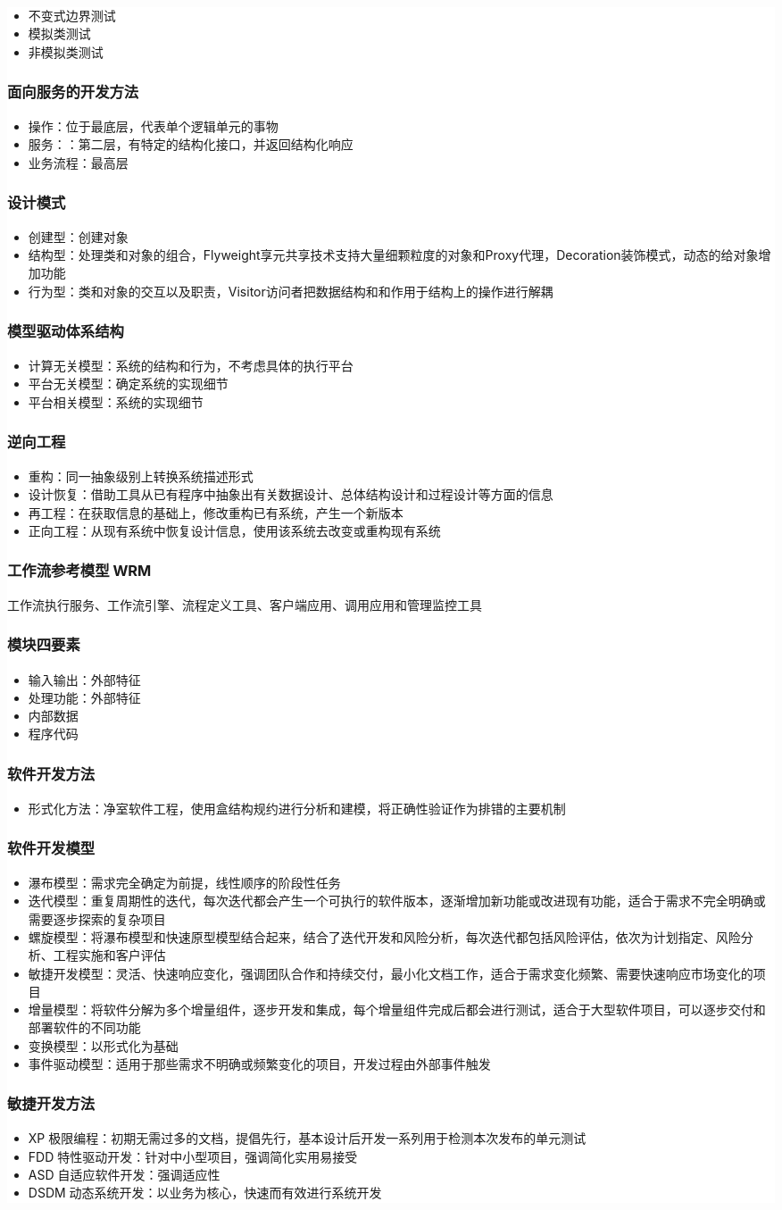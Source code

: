   - 不变式边界测试
  - 模拟类测试
  - 非模拟类测试

### 面向服务的开发方法
- 操作：位于最底层，代表单个逻辑单元的事物
- 服务：：第二层，有特定的结构化接口，并返回结构化响应
- 业务流程：最高层

### 设计模式
- 创建型：创建对象
- 结构型：处理类和对象的组合，Flyweight享元共享技术支持大量细颗粒度的对象和Proxy代理，Decoration装饰模式，动态的给对象增加功能
- 行为型：类和对象的交互以及职责，Visitor访问者把数据结构和和作用于结构上的操作进行解耦

### 模型驱动体系结构
- 计算无关模型：系统的结构和行为，不考虑具体的执行平台
- 平台无关模型：确定系统的实现细节
- 平台相关模型：系统的实现细节

### 逆向工程
- 重构：同一抽象级别上转换系统描述形式
- 设计恢复：借助工具从已有程序中抽象出有关数据设计、总体结构设计和过程设计等方面的信息
- 再工程：在获取信息的基础上，修改重构已有系统，产生一个新版本
- 正向工程：从现有系统中恢复设计信息，使用该系统去改变或重构现有系统

### 工作流参考模型 WRM
工作流执行服务、工作流引擎、流程定义工具、客户端应用、调用应用和管理监控工具

### 模块四要素

- 输入输出：外部特征
- 处理功能：外部特征
- 内部数据
- 程序代码

### 软件开发方法

- 形式化方法：净室软件工程，使用盒结构规约进行分析和建模，将正确性验证作为排错的主要机制 

### 软件开发模型
- 瀑布模型：需求完全确定为前提，线性顺序的阶段性任务
- 迭代模型：重复周期性的迭代，每次迭代都会产生一个可执行的软件版本，逐渐增加新功能或改进现有功能，适合于需求不完全明确或需要逐步探索的复杂项目
- 螺旋模型：将瀑布模型和快速原型模型结合起来，结合了迭代开发和风险分析，每次迭代都包括风险评估，依次为计划指定、风险分析、工程实施和客户评估
- 敏捷开发模型：灵活、快速响应变化，强调团队合作和持续交付，最小化文档工作，适合于需求变化频繁、需要快速响应市场变化的项目
- 增量模型：将软件分解为多个增量组件，逐步开发和集成，每个增量组件完成后都会进行测试，适合于大型软件项目，可以逐步交付和部署软件的不同功能
- 变换模型：以形式化为基础
- 事件驱动模型：适用于那些需求不明确或频繁变化的项目，开发过程由外部事件触发

### 敏捷开发方法
- XP 极限编程：初期无需过多的文档，提倡先行，基本设计后开发一系列用于检测本次发布的单元测试
- FDD 特性驱动开发：针对中小型项目，强调简化实用易接受
- ASD 自适应软件开发：强调适应性
- DSDM 动态系统开发：以业务为核心，快速而有效进行系统开发
